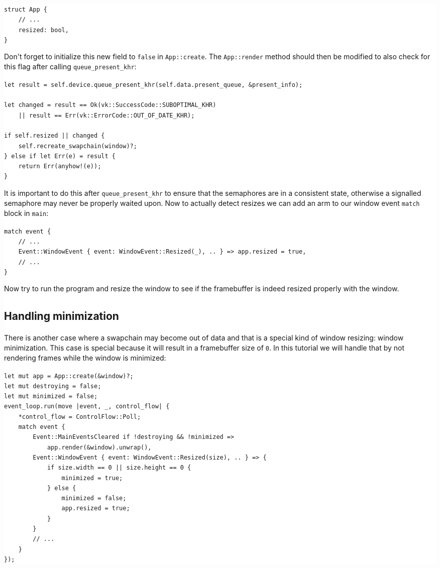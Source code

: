 ```rust,noplaypen
struct App {
    // ...
    resized: bool,
}
```

Don't forget to initialize this new field to `false` in `App::create`. The `App::render` method should then be modified to also check for this flag after calling `queue_present_khr`:

```rust,noplaypen
let result = self.device.queue_present_khr(self.data.present_queue, &present_info);

let changed = result == Ok(vk::SuccessCode::SUBOPTIMAL_KHR)
    || result == Err(vk::ErrorCode::OUT_OF_DATE_KHR);

if self.resized || changed {
    self.recreate_swapchain(window)?;
} else if let Err(e) = result {
    return Err(anyhow!(e));
}
```

It is important to do this after `queue_present_khr` to ensure that the semaphores are in a consistent state, otherwise a signalled semaphore may never be properly waited upon. Now to actually detect resizes we can add an arm to our window event `match` block in `main`:

```rust,noplaypen
match event {
    // ...
    Event::WindowEvent { event: WindowEvent::Resized(_), .. } => app.resized = true,
    // ...
}
```

Now try to run the program and resize the window to see if the framebuffer is indeed resized properly with the window.

## Handling minimization

There is another case where a swapchain may become out of data and that is a special kind of window resizing: window minimization. This case is special because it will result in a framebuffer size of `0`. In this tutorial we will handle that by not rendering frames while the window is minimized:

```rust,noplaypen
let mut app = App::create(&window)?;
let mut destroying = false;
let mut minimized = false;
event_loop.run(move |event, _, control_flow| {
    *control_flow = ControlFlow::Poll;
    match event {
        Event::MainEventsCleared if !destroying && !minimized =>
            app.render(&window).unwrap(),
        Event::WindowEvent { event: WindowEvent::Resized(size), .. } => {
            if size.width == 0 || size.height == 0 {
                minimized = true;
            } else {
                minimized = false;
                app.resized = true;
            }
        }
        // ...
    }
});
```
